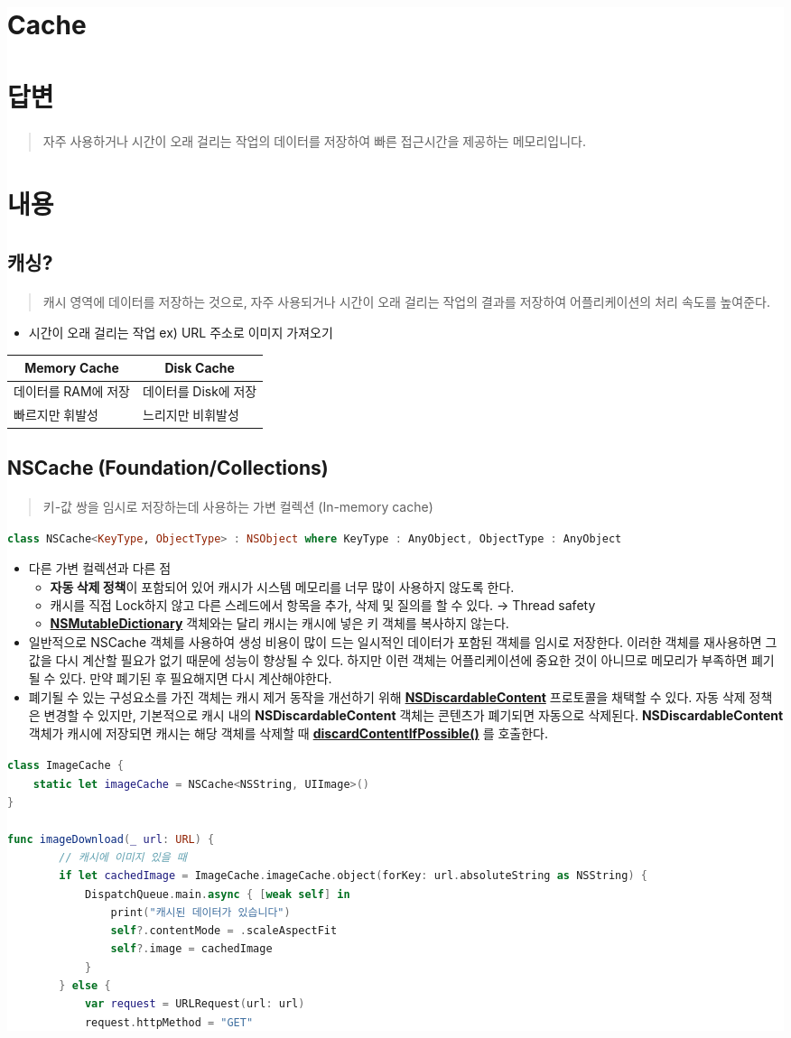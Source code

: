 # Cache

# 답변

> 자주 사용하거나 시간이 오래 걸리는 작업의 데이터를 저장하여 빠른 접근시간을 제공하는 메모리입니다.
> 

# 내용

## 캐싱?

> 캐시 영역에 데이터를 저장하는 것으로, 자주 사용되거나 시간이 오래 걸리는 작업의 결과를 저장하여 어플리케이션의 처리 속도를 높여준다.
> 
- 시간이 오래 걸리는 작업 ex) URL 주소로 이미지 가져오기

| Memory Cache | Disk Cache |
| --- | --- |
| 데이터를 RAM에 저장 | 데이터를 Disk에 저장 |
| 빠르지만 휘발성 | 느리지만 비휘발성 |

## NSCache (Foundation/Collections)

> 키-값 쌍을 임시로 저장하는데 사용하는 가변 컬렉션 (In-memory cache)
> 

```swift
class NSCache<KeyType, ObjectType> : NSObject where KeyType : AnyObject, ObjectType : AnyObject
```

- 다른 가변 컬렉션과 다른 점
    - **자동 삭제 정책**이 포함되어 있어 캐시가 시스템 메모리를 너무 많이 사용하지 않도록 한다.
    - 캐시를 직접 Lock하지 않고 다른 스레드에서 항목을 추가, 삭제 및 질의를 할 수 있다. → Thread safety
    - **[NSMutableDictionary](https://developer.apple.com/documentation/foundation/nsmutabledictionary)** 객체와는 달리 캐시는 캐시에 넣은 키 객체를 복사하지 않는다.
- 일반적으로 NSCache 객체를 사용하여 생성 비용이 많이 드는 일시적인 데이터가 포함된 객체를 임시로 저장한다. 이러한 객체를 재사용하면 그 값을 다시 계산할 필요가 없기 때문에 성능이 향상될 수 있다.
하지만 이런 객체는 어플리케이션에 중요한 것이 아니므로 메모리가 부족하면 폐기될 수 있다.
만약 폐기된 후 필요해지면 다시 계산해야한다.
- 폐기될 수 있는 구성요소를 가진 객체는 캐시 제거 동작을 개선하기 위해 **[NSDiscardableContent](https://developer.apple.com/documentation/foundation/nsdiscardablecontent)** 프로토콜을 채택할 수 있다. 자동 삭제 정책은 변경할 수 있지만, 기본적으로 캐시 내의 **NSDiscardableContent** 객체는 콘텐츠가 폐기되면 자동으로 삭제된다. **NSDiscardableContent** 객체가 캐시에 저장되면 캐시는 해당 객체를 삭제할 때 **[discardContentIfPossible()](https://developer.apple.com/documentation/foundation/nsdiscardablecontent/1408998-discardcontentifpossible)** 를 호출한다.

```swift
class ImageCache {
    static let imageCache = NSCache<NSString, UIImage>()
}

func imageDownload(_ url: URL) {
        // 캐시에 이미지 있을 때
        if let cachedImage = ImageCache.imageCache.object(forKey: url.absoluteString as NSString) {
            DispatchQueue.main.async { [weak self] in
                print("캐시된 데이터가 있습니다")
                self?.contentMode = .scaleAspectFit
                self?.image = cachedImage
            }
        } else {
            var request = URLRequest(url: url)
            request.httpMethod = "GET"

```